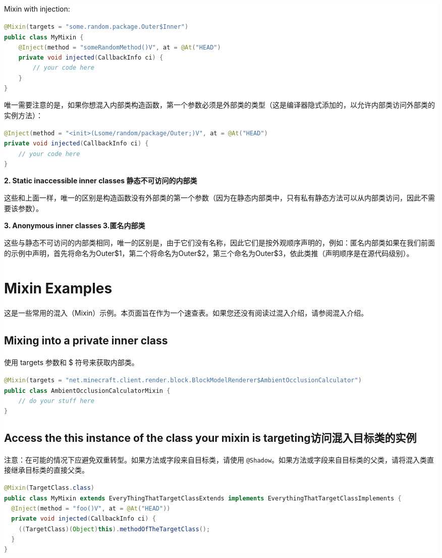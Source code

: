 Mixin with injection:

```java
@Mixin(targets = "some.random.package.Outer$Inner")
public class MyMixin {
    @Inject(method = "someRandomMethod()V", at = @At("HEAD")
    private void injected(CallbackInfo ci) {
        // your code here
    }
}
```

唯一需要注意的是，如果你想混入内部类构造函数，第一个参数必须是外部类的类型（这是编译器隐式添加的，以允许内部类访问外部类的实例方法）：

```java
@Inject(method = "<init>(Lsome/random/package/Outer;)V", at = @At("HEAD")
private void injected(CallbackInfo ci) {
    // your code here
}
```

**2. Static inaccessible inner classes
静态不可访问的内部类**

这些和上面一样，唯一的区别是构造函数没有外部类的第一个参数（因为在静态内部类中，只有私有静态方法可以从内部类访问，因此不需要该参数）。

**3. Anonymous inner classes 3.匿名内部类**

这些与静态不可访问的内部类相同，唯一的区别是，由于它们没有名称，因此它们是按外观顺序声明的，例如：匿名内部类如果在我们前面的示例中声明，首先将命名为Outer\$1，第二个将命名为Outer\$2，第三个命名为Outer\$3，依此类推（声明顺序是在源代码级别）。

# Mixin Examples

这是一些常用的混入（Mixin）示例。本页面旨在作为一个速查表。如果您还没有阅读过混入介绍，请参阅混入介绍。

## Mixing into a private inner class

使用 targets 参数和 $ 符号来获取内部类。

```java
@Mixin(targets = "net.minecraft.client.render.block.BlockModelRenderer$AmbientOcclusionCalculator")
public class AmbientOcclusionCalculatorMixin {
    // do your stuff here
}
```



## Access the this instance of the class your mixin is targeting访问混入目标类的实例

注意：在可能的情况下应避免双重转型。如果方法或字段来自目标类，请使用 `@Shadow`。如果方法或字段来自目标类的父类，请将混入类直接继承目标类的直接父类。

```java
@Mixin(TargetClass.class)
public class MyMixin extends EveryThingThatTargetClassExtends implements EverythingThatTargetClassImplements {
  @Inject(method = "foo()V", at = @At("HEAD"))
  private void injected(CallbackInfo ci) {
    ((TargetClass)(Object)this).methodOfTheTargetClass();
  }
}
```
